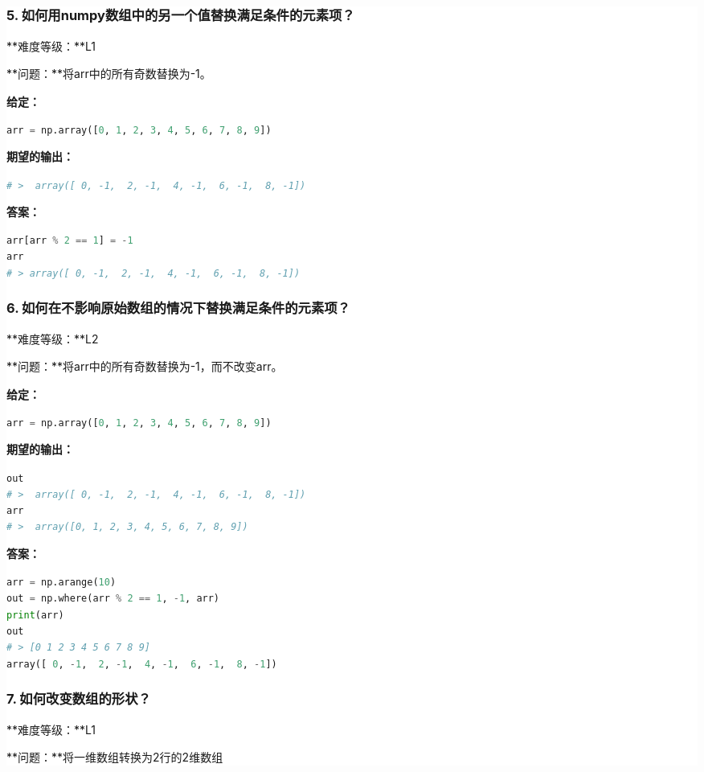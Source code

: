 ### 5. 如何用numpy数组中的另一个值替换满足条件的元素项？
**难度等级：**L1

**问题：**将arr中的所有奇数替换为-1。

**给定：**

```python
arr = np.array([0, 1, 2, 3, 4, 5, 6, 7, 8, 9])
```

**期望的输出：**
```python
# >  array([ 0, -1,  2, -1,  4, -1,  6, -1,  8, -1])
```

**答案：**
```python
arr[arr % 2 == 1] = -1
arr
# > array([ 0, -1,  2, -1,  4, -1,  6, -1,  8, -1])
```

### 6. 如何在不影响原始数组的情况下替换满足条件的元素项？
**难度等级：**L2

**问题：**将arr中的所有奇数替换为-1，而不改变arr。

**给定：**
```python
arr = np.array([0, 1, 2, 3, 4, 5, 6, 7, 8, 9])
```

**期望的输出：**

```python
out
# >  array([ 0, -1,  2, -1,  4, -1,  6, -1,  8, -1])
arr
# >  array([0, 1, 2, 3, 4, 5, 6, 7, 8, 9])
```

**答案：**

```python
arr = np.arange(10)
out = np.where(arr % 2 == 1, -1, arr)
print(arr)
out
# > [0 1 2 3 4 5 6 7 8 9]
array([ 0, -1,  2, -1,  4, -1,  6, -1,  8, -1])
```

### 7. 如何改变数组的形状？
**难度等级：**L1

**问题：**将一维数组转换为2行的2维数组
